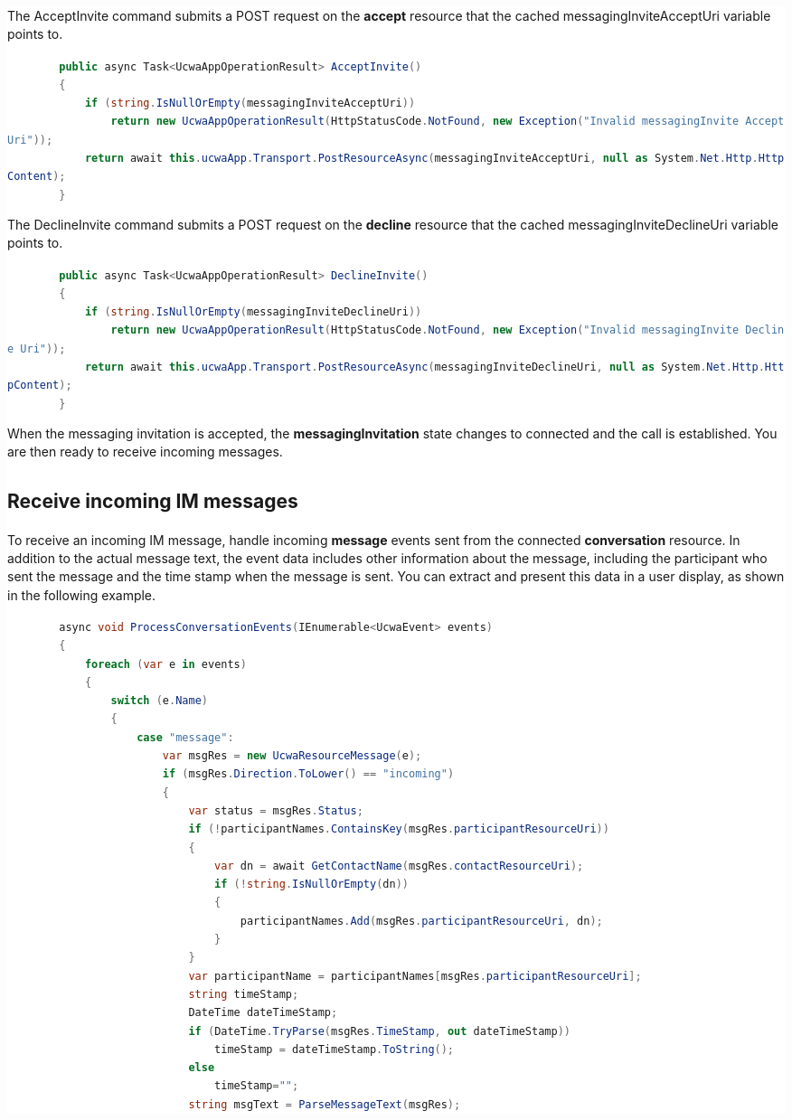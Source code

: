 The AcceptInvite command submits a POST request on the **accept** resource that the cached messagingInviteAcceptUri variable points to.

``` csharp
        public async Task<UcwaAppOperationResult> AcceptInvite()
        {
            if (string.IsNullOrEmpty(messagingInviteAcceptUri))
                return new UcwaAppOperationResult(HttpStatusCode.NotFound, new Exception("Invalid messagingInvite Accept Uri"));
            return await this.ucwaApp.Transport.PostResourceAsync(messagingInviteAcceptUri, null as System.Net.Http.HttpContent);
        }
```

The DeclineInvite command submits a POST request on the **decline** resource that the cached messagingInviteDeclineUri variable points to.

``` csharp
        public async Task<UcwaAppOperationResult> DeclineInvite()
        {
            if (string.IsNullOrEmpty(messagingInviteDeclineUri))
                return new UcwaAppOperationResult(HttpStatusCode.NotFound, new Exception("Invalid messagingInvite Decline Uri"));
            return await this.ucwaApp.Transport.PostResourceAsync(messagingInviteDeclineUri, null as System.Net.Http.HttpContent);
        }
```

When the messaging invitation is accepted, the **messagingInvitation** state changes to connected and the call is established. You are then ready to receive incoming messages.

## Receive incoming IM messages

To receive an incoming IM message, handle incoming **message** events sent from the connected **conversation** resource. In addition to the actual message text, the event data includes other information about the message, including the participant who sent the message and the time stamp when the message is sent. You can extract and present this data in a user display, as shown in the following example.

``` csharp
        async void ProcessConversationEvents(IEnumerable<UcwaEvent> events)
        {
            foreach (var e in events)
            {
                switch (e.Name)
                {
                    case "message":
                        var msgRes = new UcwaResourceMessage(e);
                        if (msgRes.Direction.ToLower() == "incoming")
                        {
                            var status = msgRes.Status;
                            if (!participantNames.ContainsKey(msgRes.participantResourceUri))
                            {
                                var dn = await GetContactName(msgRes.contactResourceUri);
                                if (!string.IsNullOrEmpty(dn))
                                {
                                    participantNames.Add(msgRes.participantResourceUri, dn);
                                }
                            }
                            var participantName = participantNames[msgRes.participantResourceUri];
                            string timeStamp;
                            DateTime dateTimeStamp;
                            if (DateTime.TryParse(msgRes.TimeStamp, out dateTimeStamp))
                                timeStamp = dateTimeStamp.ToString();
                            else 
                                timeStamp="";
                            string msgText = ParseMessageText(msgRes); 
```